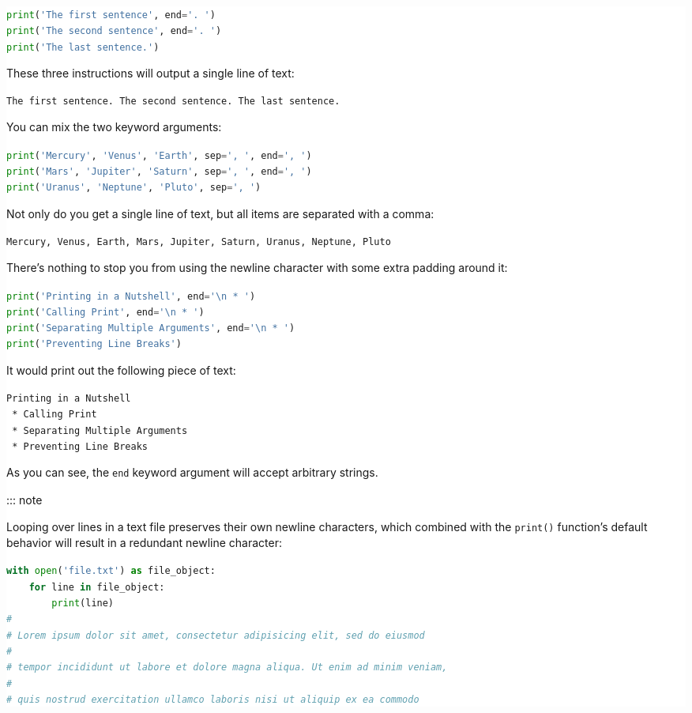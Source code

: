 ```py
print('The first sentence', end='. ')
print('The second sentence', end='. ')
print('The last sentence.')
```

These three instructions will output a single line of text:

```plaintext title="output"
The first sentence. The second sentence. The last sentence.
```

You can mix the two keyword arguments:

```py
print('Mercury', 'Venus', 'Earth', sep=', ', end=', ')
print('Mars', 'Jupiter', 'Saturn', sep=', ', end=', ')
print('Uranus', 'Neptune', 'Pluto', sep=', ')
```

Not only do you get a single line of text, but all items are separated with a comma:

```plaintext title="output"
Mercury, Venus, Earth, Mars, Jupiter, Saturn, Uranus, Neptune, Pluto
```

There’s nothing to stop you from using the newline character with some extra padding around it:

```py
print('Printing in a Nutshell', end='\n * ')
print('Calling Print', end='\n * ')
print('Separating Multiple Arguments', end='\n * ')
print('Preventing Line Breaks')
```

It would print out the following piece of text:

```plaintext title="output"
Printing in a Nutshell
 * Calling Print
 * Separating Multiple Arguments
 * Preventing Line Breaks
```

As you can see, the `end` keyword argument will accept arbitrary strings.

::: note

Looping over lines in a text file preserves their own newline characters, which combined with the `print()` function’s default behavior will result in a redundant newline character:

```py
with open('file.txt') as file_object:
    for line in file_object:
        print(line)
# 
# Lorem ipsum dolor sit amet, consectetur adipisicing elit, sed do eiusmod
# 
# tempor incididunt ut labore et dolore magna aliqua. Ut enim ad minim veniam,
# 
# quis nostrud exercitation ullamco laboris nisi ut aliquip ex ea commodo
```
